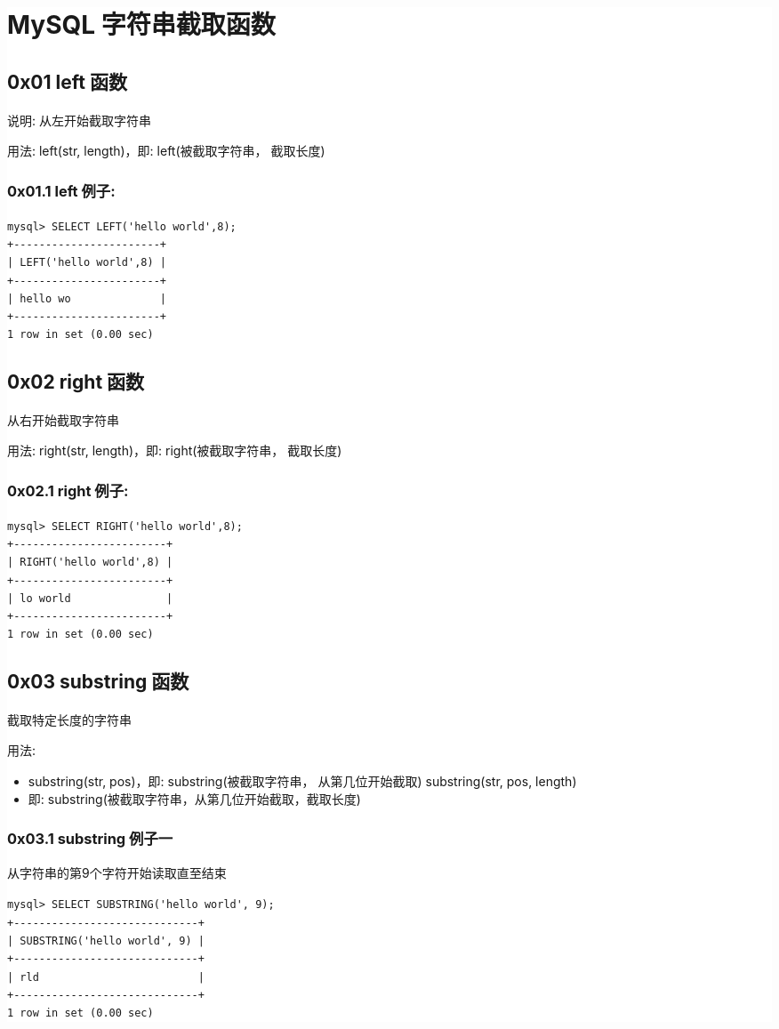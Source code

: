 # MySQL 字符串截取函数

## 0x01 left 函数

说明: 从左开始截取字符串

用法: left(str, length)，即: left(被截取字符串， 截取长度)

### 0x01.1 left 例子:

```plain
mysql> SELECT LEFT('hello world',8);
+-----------------------+
| LEFT('hello world',8) |
+-----------------------+
| hello wo              |
+-----------------------+
1 row in set (0.00 sec)
```

## 0x02 right 函数

从右开始截取字符串

用法: right(str, length)，即: right(被截取字符串， 截取长度)

### 0x02.1 right 例子:

```plain
mysql> SELECT RIGHT('hello world',8);
+------------------------+
| RIGHT('hello world',8) |
+------------------------+
| lo world               |
+------------------------+
1 row in set (0.00 sec)
```

## 0x03 substring 函数

截取特定长度的字符串

用法:

- substring(str, pos)，即: substring(被截取字符串， 从第几位开始截取)
  substring(str, pos, length)
- 即: substring(被截取字符串，从第几位开始截取，截取长度)

### 0x03.1 substring 例子一

从字符串的第9个字符开始读取直至结束

```plain
mysql> SELECT SUBSTRING('hello world', 9);
+-----------------------------+
| SUBSTRING('hello world', 9) |
+-----------------------------+
| rld                         |
+-----------------------------+
1 row in set (0.00 sec)
```
